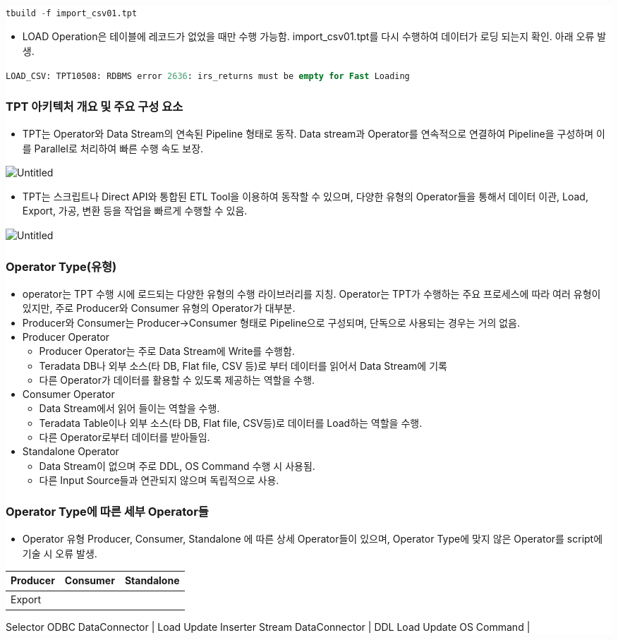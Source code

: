 ```sql
tbuild -f import_csv01.tpt
```

- LOAD Operation은 테이블에 레코드가 없었을 때만 수행 가능함.  import_csv01.tpt를 다시 수행하여 데이터가 로딩 되는지 확인. 아래 오류 발생.

```sql
LOAD_CSV: TPT10508: RDBMS error 2636: irs_returns must be empty for Fast Loading
```

### TPT 아키텍처 개요 및 주요 구성 요소

- TPT는 Operator와 Data Stream의 연속된 Pipeline 형태로 동작.  Data stream과 Operator를 연속적으로 연결하여 Pipeline을 구성하며 이를 Parallel로 처리하여 빠른 수행 속도 보장.

![Untitled](TPT%2062ff639a520745809286e1cddc5927ec/Untitled%201.png)

- TPT는 스크립트나 Direct API와 통합된 ETL Tool을 이용하여 동작할 수 있으며, 다양한 유형의 Operator들을 통해서 데이터 이관, Load, Export, 가공, 변환 등을 작업을 빠르게 수행할 수 있음.

![Untitled](TPT%2062ff639a520745809286e1cddc5927ec/Untitled%202.png)

### Operator Type(유형)

- operator는 TPT 수행 시에 로드되는 다양한 유형의 수행 라이브러리를 지칭.  Operator는 TPT가 수행하는 주요 프로세스에 따라 여러 유형이 있지만, 주로 Producer와 Consumer 유형의 Operator가 대부분.
- Producer와 Consumer는 Producer→Consumer 형태로 Pipeline으로 구성되며, 단독으로 사용되는 경우는 거의 없음.
- Producer Operator
    - Producer Operator는 주로 Data Stream에 Write를 수행함.
    - Teradata DB나 외부 소스(타 DB, Flat file, CSV 등)로 부터 데이터를 읽어서 Data Stream에 기록
    - 다른 Operator가 데이터를 활용할 수 있도록 제공하는 역할을 수행.
- Consumer Operator
    - Data Stream에서 읽어 들이는 역할을 수행.
    - Teradata Table이나 외부 소스(타 DB, Flat file, CSV등)로 데이터를 Load하는 역할을 수행.
    - 다른 Operator로부터 데이터를 받아들임.
- Standalone Operator
    - Data Stream이 없으며 주로 DDL, OS Command 수행 시 사용됨.
    - 다른 Input Source들과 연관되지 않으며 독립적으로 사용.

### Operator Type에 따른 세부 Operator들

- Operator 유형 Producer, Consumer, Standalone 에 따른 상세 Operator들이 있으며, Operator Type에 맞지 않은 Operator를 script에 기술 시 오류 발생.

| Producer | Consumer | Standalone |
| --- | --- | --- |
| Export 
Selector 
ODBC 
DataConnector | Load 
Update 
Inserter 
Stream 
DataConnector | DDL
Load
Update
OS Command |
